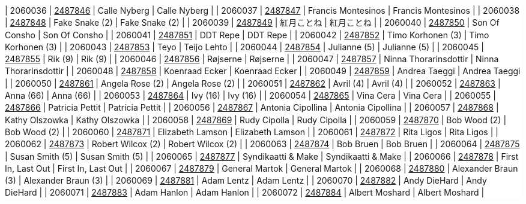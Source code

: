 | 2060036 | [2487846](https://www.discogs.com/artist/2487846) | Calle Nyberg | Calle Nyberg |
| 2060037 | [2487847](https://www.discogs.com/artist/2487847) | Francis Montesinos | Francis Montesinos |
| 2060038 | [2487848](https://www.discogs.com/artist/2487848) | Fake Snake (2) | Fake Snake (2) |
| 2060039 | [2487849](https://www.discogs.com/artist/2487849) | 紅月ことね | 紅月ことね |
| 2060040 | [2487850](https://www.discogs.com/artist/2487850) | Son Of Consho | Son Of Consho |
| 2060041 | [2487851](https://www.discogs.com/artist/2487851) | DDT Repe | DDT Repe |
| 2060042 | [2487852](https://www.discogs.com/artist/2487852) | Timo Korhonen (3) | Timo Korhonen (3) |
| 2060043 | [2487853](https://www.discogs.com/artist/2487853) | Teyo | Teijo Lehto |
| 2060044 | [2487854](https://www.discogs.com/artist/2487854) | Julianne (5) | Julianne (5) |
| 2060045 | [2487855](https://www.discogs.com/artist/2487855) | Rik (9) | Rik (9) |
| 2060046 | [2487856](https://www.discogs.com/artist/2487856) | Røjserne | Røjserne |
| 2060047 | [2487857](https://www.discogs.com/artist/2487857) | Ninna Thorarinsdottir | Ninna Thorarinsdottir |
| 2060048 | [2487858](https://www.discogs.com/artist/2487858) | Koenraad Ecker | Koenraad Ecker |
| 2060049 | [2487859](https://www.discogs.com/artist/2487859) | Andrea Taeggi | Andrea Taeggi |
| 2060050 | [2487861](https://www.discogs.com/artist/2487861) | Angela Rose (2) | Angela Rose (2) |
| 2060051 | [2487862](https://www.discogs.com/artist/2487862) | Avril (4) | Avril (4) |
| 2060052 | [2487863](https://www.discogs.com/artist/2487863) | Anna (66) | Anna (66) |
| 2060053 | [2487864](https://www.discogs.com/artist/2487864) | Ivy (16) | Ivy (16) |
| 2060054 | [2487865](https://www.discogs.com/artist/2487865) | Vina Cera | Vina Cera |
| 2060055 | [2487866](https://www.discogs.com/artist/2487866) | Patricia Pettit | Patricia Pettit |
| 2060056 | [2487867](https://www.discogs.com/artist/2487867) | Antonia Cipollina | Antonia Cipollina |
| 2060057 | [2487868](https://www.discogs.com/artist/2487868) | Kathy Olszowka | Kathy Olszowka |
| 2060058 | [2487869](https://www.discogs.com/artist/2487869) | Rudy Cipolla | Rudy Cipolla |
| 2060059 | [2487870](https://www.discogs.com/artist/2487870) | Bob Wood (2) | Bob Wood (2) |
| 2060060 | [2487871](https://www.discogs.com/artist/2487871) | Elizabeth Lamson | Elizabeth Lamson |
| 2060061 | [2487872](https://www.discogs.com/artist/2487872) | Rita Ligos | Rita Ligos |
| 2060062 | [2487873](https://www.discogs.com/artist/2487873) | Robert Wilcox (2) | Robert Wilcox (2) |
| 2060063 | [2487874](https://www.discogs.com/artist/2487874) | Bob Bruen | Bob Bruen |
| 2060064 | [2487875](https://www.discogs.com/artist/2487875) | Susan Smith (5) | Susan Smith (5) |
| 2060065 | [2487877](https://www.discogs.com/artist/2487877) | Syndikaatti & Make | Syndikaatti & Make |
| 2060066 | [2487878](https://www.discogs.com/artist/2487878) | First In, Last Out | First In, Last Out |
| 2060067 | [2487879](https://www.discogs.com/artist/2487879) | General Martok | General Martok |
| 2060068 | [2487880](https://www.discogs.com/artist/2487880) | Alexander Braun (3) | Alexander Braun (3) |
| 2060069 | [2487881](https://www.discogs.com/artist/2487881) | Adam Lentz | Adam Lentz |
| 2060070 | [2487882](https://www.discogs.com/artist/2487882) | Andy DieHard | Andy DieHard |
| 2060071 | [2487883](https://www.discogs.com/artist/2487883) | Adam Hanlon | Adam Hanlon |
| 2060072 | [2487884](https://www.discogs.com/artist/2487884) | Albert Moshard | Albert Moshard |